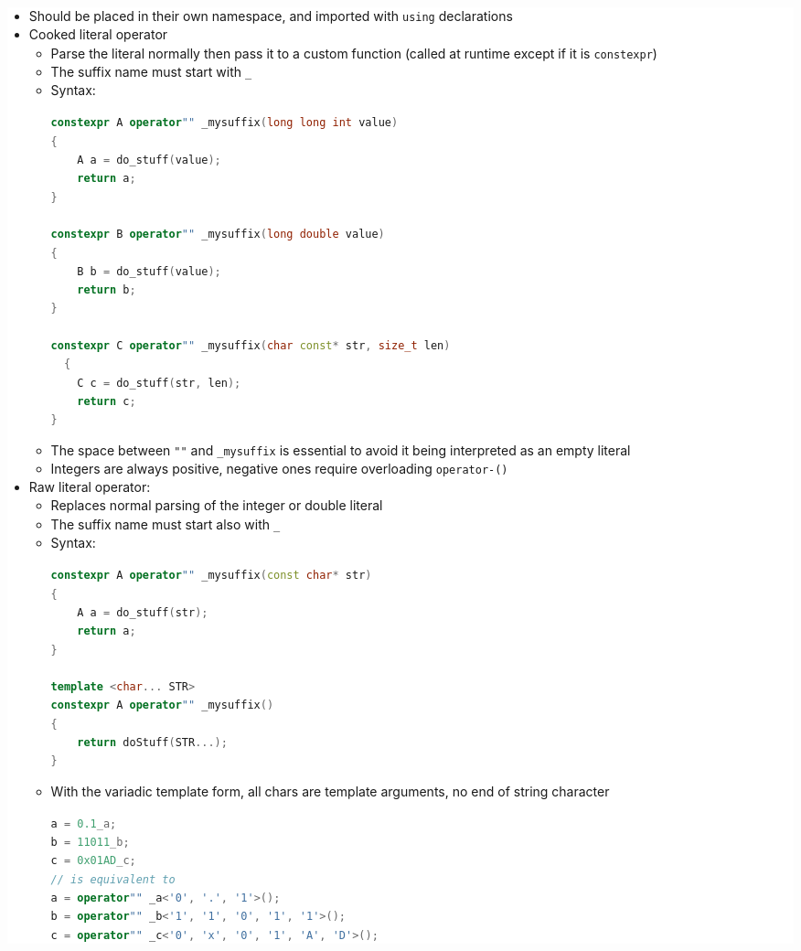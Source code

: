   * Should be placed in their own namespace, and imported with `using` declarations
  * Cooked literal operator
    + Parse the literal normally then pass it to a custom function (called at runtime except if it is `constexpr`)
    +  The suffix name must start with `_`
    + Syntax:
      ```c++
      constexpr A operator"" _mysuffix(long long int value)
      {
          A a = do_stuff(value);
          return a;
      }

      constexpr B operator"" _mysuffix(long double value)
      {
          B b = do_stuff(value);
          return b;
      }

      constexpr C operator"" _mysuffix(char const* str, size_t len)
        {  
          C c = do_stuff(str, len);  
          return c;  
      }
      ```
    + The space between `""` and `_mysuffix` is essential to avoid it being interpreted as an empty literal
    + Integers are always positive, negative ones require overloading `operator-()`
  * Raw literal operator:
    + Replaces normal parsing of the integer or double literal
    + The suffix name must start also with `_`
    + Syntax:
      ```c++
      constexpr A operator"" _mysuffix(const char* str)
      {
          A a = do_stuff(str);
          return a;
      }

      template <char... STR>
      constexpr A operator"" _mysuffix()
      {
          return doStuff(STR...);
      }
      ```
    + With the variadic template form, all chars are template arguments, no end of string character
      ```c++
      a = 0.1_a;
      b = 11011_b;
      c = 0x01AD_c;
      // is equivalent to
      a = operator"" _a<'0', '.', '1'>();
      b = operator"" _b<'1', '1', '0', '1', '1'>();
      c = operator"" _c<'0', 'x', '0', '1', 'A', 'D'>();
      ```
